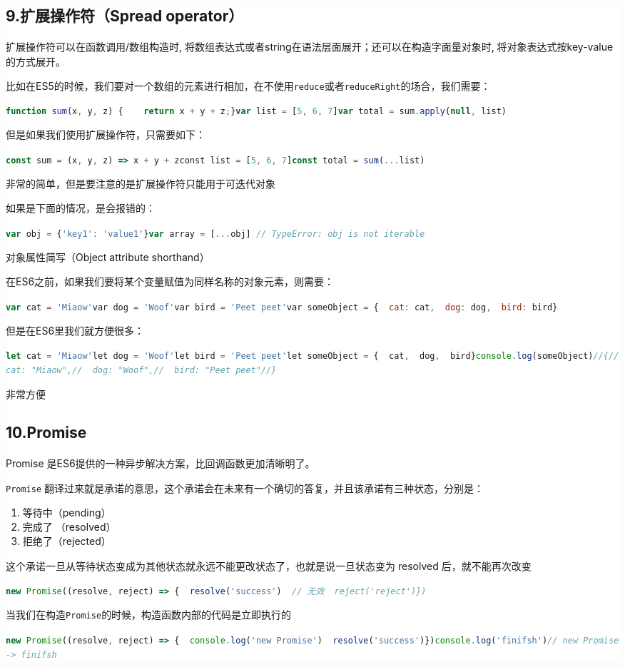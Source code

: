 ## 9.扩展操作符（Spread operator）

扩展操作符可以在函数调用/数组构造时, 将数组表达式或者string在语法层面展开；还可以在构造字面量对象时, 将对象表达式按key-value的方式展开。

比如在ES5的时候，我们要对一个数组的元素进行相加，在不使用`reduce`或者`reduceRight`的场合，我们需要：

```javascript
function sum(x, y, z) {    return x + y + z;}var list = [5, 6, 7]var total = sum.apply(null, list)
```

但是如果我们使用扩展操作符，只需要如下：

```javascript
const sum = (x, y, z) => x + y + zconst list = [5, 6, 7]const total = sum(...list)
```

非常的简单，但是要注意的是扩展操作符只能用于可迭代对象

如果是下面的情况，是会报错的：

```javascript
var obj = {'key1': 'value1'}var array = [...obj] // TypeError: obj is not iterable
```

对象属性简写（Object attribute shorthand）

在ES6之前，如果我们要将某个变量赋值为同样名称的对象元素，则需要：

```javascript
var cat = 'Miaow'var dog = 'Woof'var bird = 'Peet peet'var someObject = {  cat: cat,  dog: dog,  bird: bird}
```

但是在ES6里我们就方便很多：

```javascript
let cat = 'Miaow'let dog = 'Woof'let bird = 'Peet peet'let someObject = {  cat,  dog,  bird}console.log(someObject)//{//  cat: "Miaow",//  dog: "Woof",//  bird: "Peet peet"//}
```

非常方便

## 10.Promise

Promise 是ES6提供的一种异步解决方案，比回调函数更加清晰明了。

`Promise` 翻译过来就是承诺的意思，这个承诺会在未来有一个确切的答复，并且该承诺有三种状态，分别是：

1. 等待中（pending）
2. 完成了 （resolved）
3. 拒绝了（rejected）

这个承诺一旦从等待状态变成为其他状态就永远不能更改状态了，也就是说一旦状态变为 resolved 后，就不能再次改变

```javascript
new Promise((resolve, reject) => {  resolve('success')  // 无效  reject('reject')})
```

当我们在构造`Promise`的时候，构造函数内部的代码是立即执行的

```javascript
new Promise((resolve, reject) => {  console.log('new Promise')  resolve('success')})console.log('finifsh')// new Promise -> finifsh
```
